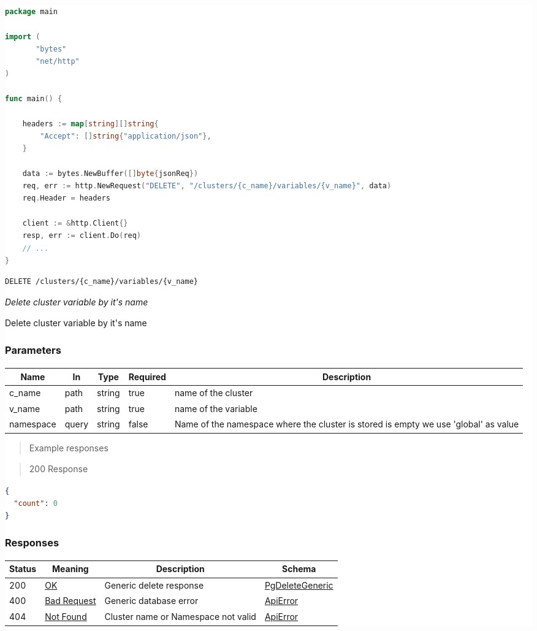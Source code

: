 ```go
package main

import (
       "bytes"
       "net/http"
)

func main() {

    headers := map[string][]string{
        "Accept": []string{"application/json"},
    }

    data := bytes.NewBuffer([]byte{jsonReq})
    req, err := http.NewRequest("DELETE", "/clusters/{c_name}/variables/{v_name}", data)
    req.Header = headers

    client := &http.Client{}
    resp, err := client.Do(req)
    // ...
}

```

`DELETE /clusters/{c_name}/variables/{v_name}`

*Delete cluster variable by it's name*

Delete cluster variable by it's name

<h3 id="delete_cluster_variable-parameters">Parameters</h3>

|Name|In|Type|Required|Description|
|---|---|---|---|---|
|c_name|path|string|true|name of the cluster|
|v_name|path|string|true|name of the variable|
|namespace|query|string|false|Name of the namespace where the cluster is stored is empty we use 'global' as value|

> Example responses

> 200 Response

```json
{
  "count": 0
}
```

<h3 id="delete_cluster_variable-responses">Responses</h3>

|Status|Meaning|Description|Schema|
|---|---|---|---|
|200|[OK](https://tools.ietf.org/html/rfc7231#section-6.3.1)|Generic delete response|[PgDeleteGeneric](#schemapgdeletegeneric)|
|400|[Bad Request](https://tools.ietf.org/html/rfc7231#section-6.5.1)|Generic database error|[ApiError](#schemaapierror)|
|404|[Not Found](https://tools.ietf.org/html/rfc7231#section-6.5.4)|Cluster name or Namespace not valid|[ApiError](#schemaapierror)|

